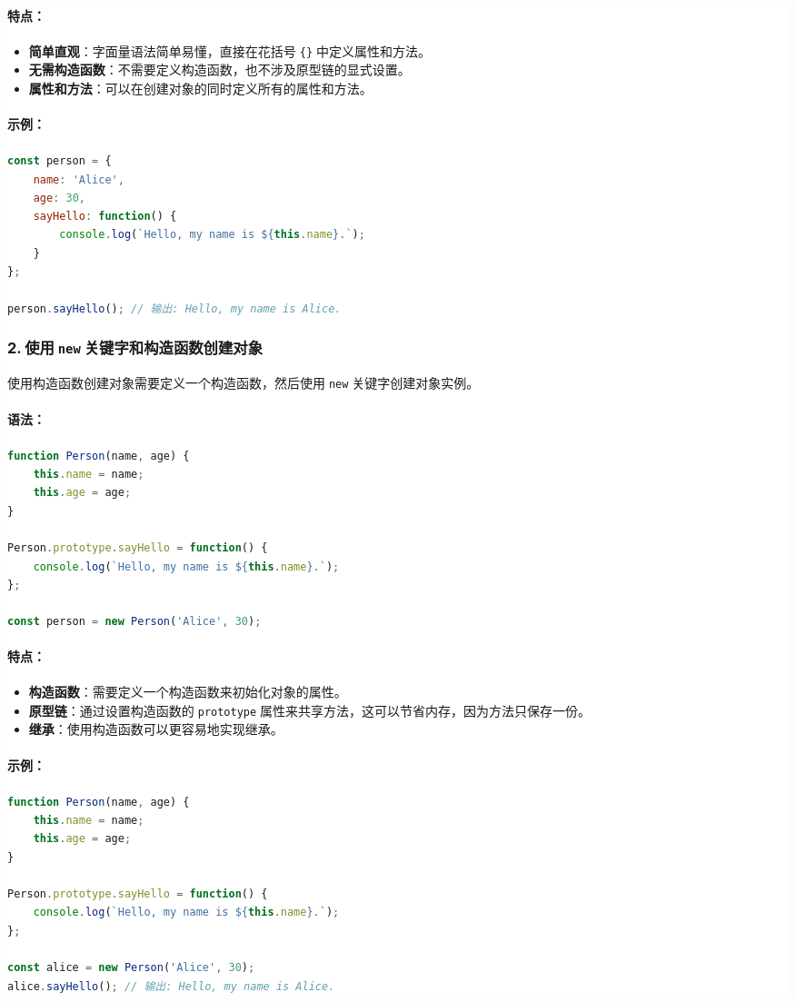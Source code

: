 #### 特点：

- **简单直观**：字面量语法简单易懂，直接在花括号 `{}` 中定义属性和方法。
- **无需构造函数**：不需要定义构造函数，也不涉及原型链的显式设置。
- **属性和方法**：可以在创建对象的同时定义所有的属性和方法。

#### 示例：

```js
const person = {
    name: 'Alice',
    age: 30,
    sayHello: function() {
        console.log(`Hello, my name is ${this.name}.`);
    }
};

person.sayHello(); // 输出: Hello, my name is Alice.
```

### 2. 使用 `new` 关键字和构造函数创建对象

使用构造函数创建对象需要定义一个构造函数，然后使用 `new` 关键字创建对象实例。

#### 语法：

```js
function Person(name, age) {
    this.name = name;
    this.age = age;
}

Person.prototype.sayHello = function() {
    console.log(`Hello, my name is ${this.name}.`);
};

const person = new Person('Alice', 30);
```

#### 特点：

- **构造函数**：需要定义一个构造函数来初始化对象的属性。
- **原型链**：通过设置构造函数的 `prototype` 属性来共享方法，这可以节省内存，因为方法只保存一份。
- **继承**：使用构造函数可以更容易地实现继承。

#### 示例：

```js
function Person(name, age) {
    this.name = name;
    this.age = age;
}

Person.prototype.sayHello = function() {
    console.log(`Hello, my name is ${this.name}.`);
};

const alice = new Person('Alice', 30);
alice.sayHello(); // 输出: Hello, my name is Alice.
```
